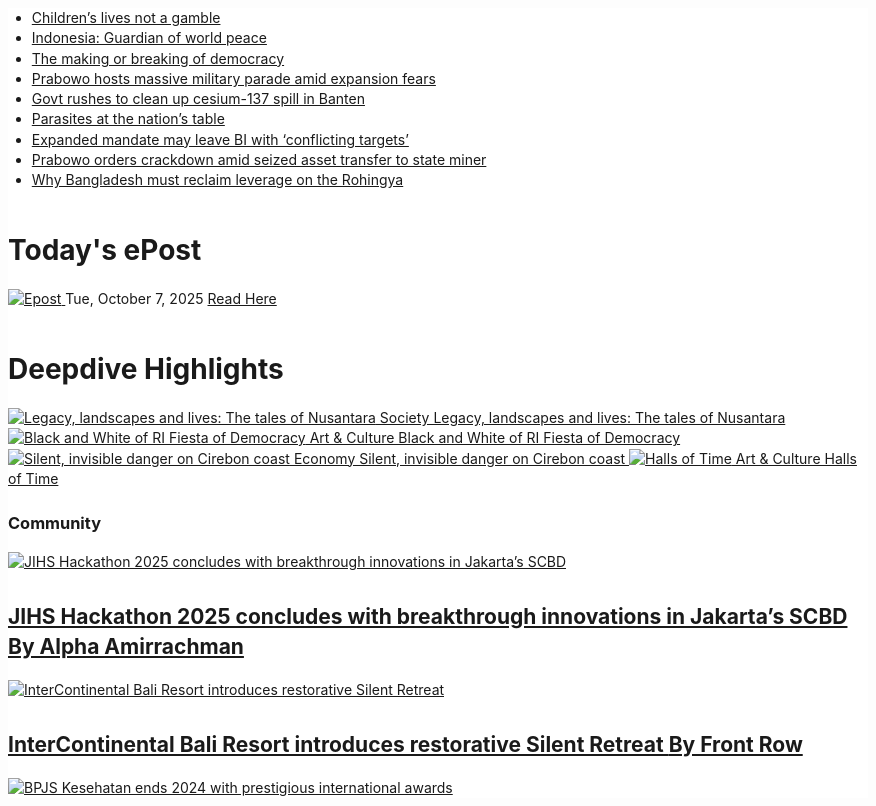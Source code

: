   * [ Children’s lives not a gamble ](https://www.thejakartapost.com/opinion/2025/10/01/childrens-lives-not-a-gamble.html)
  * [ Indonesia: Guardian of world peace ](https://www.thejakartapost.com/opinion/2025/10/06/indonesia-guardian-of-world-peace.html)
  * [ The making or breaking of democracy ](https://www.thejakartapost.com/opinion/2025/10/07/the-making-or-breaking-of-democracy.html)
  * [ Prabowo hosts massive military parade amid expansion fears ](https://www.thejakartapost.com/indonesia/2025/10/06/prabowo-hosts-massive-military-parade-amid-expansion-fears.html)
  * [ Govt rushes to clean up cesium-137 spill in Banten ](https://www.thejakartapost.com/indonesia/2025/10/06/govt-rushes-to-clean-up-cesium-137-spill-in-banten.html)
  * [ Parasites at the nation’s table ](https://www.thejakartapost.com/opinion/2025/10/06/parasites-at-the-nations-table.html)
  * [ Expanded mandate may leave BI with ‘conflicting targets’ ](https://www.thejakartapost.com/business/2025/10/07/expanded-mandate-may-leave-bi-with-conflicting-targets.html)
  * [ Prabowo orders crackdown amid seized asset transfer to state miner ](https://www.thejakartapost.com/business/2025/10/06/prabowo-orders-crackdown-amid-seized-asset-transfer-to-state-miner.html)
  * [ Why Bangladesh must reclaim leverage on the Rohingya ](https://www.thejakartapost.com/opinion/2025/10/07/why-bangladesh-must-reclaim-leverage-on-the-rohingya.html)


# Today's ePost
[ ![Epost](https://img.jakpost.net/c/2023/11/21/2023_11_21_144554_1700541152.png) ](https://www.thejakartapost.com/epost)
Tue, October 7, 2025
[ Read Here ](https://www.thejakartapost.com/epost)
# Deepdive Highlights
[ ![Legacy, landscapes and lives: The tales of Nusantara](https://img.jakpost.net/c/2023/11/21/2023_11_21_144551_1700540826.png) Society Legacy, landscapes and lives: The tales of Nusantara ](https://www.thejakartapost.com/longform/2024/01/08/legacy-landscapes-and-lives-the-tales-of-nusantara.html)
[ ![Black and White of RI Fiesta of Democracy](https://img.jakpost.net/c/2023/11/21/2023_11_21_144551_1700540826.png) Art & Culture Black and White of RI Fiesta of Democracy ](https://www.thejakartapost.com/longform/2023/09/15/black-and-white-of-ri-fiesta-of-democracy.html)
[ ![Silent, invisible danger on Cirebon coast](https://img.jakpost.net/c/2023/11/21/2023_11_21_144551_1700540826.png) Economy Silent, invisible danger on Cirebon coast ](https://www.thejakartapost.com/longform/2023/08/31/silent-invisible-danger-at-cirebon-coast.html)
[ ![Halls of Time](https://img.jakpost.net/c/2023/11/21/2023_11_21_144551_1700540826.png) Art & Culture Halls of Time ](https://www.thejakartapost.com/longform/2023/07/12/halls-of-time.html)
### Community
[ ![JIHS Hackathon 2025 concludes with breakthrough innovations in Jakarta’s SCBD](https://img.jakpost.net/c/2023/11/21/2023_11_21_144554_1700541152.png) ](https://www.thejakartapost.com/culture/2025/05/18/jihs-hackathon-2025-concludes-with-breakthrough-innovations-in-jakartas-scbd.html)
## [ JIHS Hackathon 2025 concludes with breakthrough innovations in Jakarta’s SCBD  ](https://www.thejakartapost.com/culture/2025/05/18/jihs-hackathon-2025-concludes-with-breakthrough-innovations-in-jakartas-scbd.html) [ By Alpha Amirrachman  ](https://www.thejakartapost.com/culture/science-tech)
[ ![InterContinental Bali Resort introduces restorative Silent Retreat](https://img.jakpost.net/c/2023/11/21/2023_11_21_144554_1700541152.png) ](https://www.thejakartapost.com/front-row/2025/03/05/intercontinental-bali-resort-introduces-restorative-silent-retreat.html)
## [ InterContinental Bali Resort introduces restorative Silent Retreat  ](https://www.thejakartapost.com/front-row/2025/03/05/intercontinental-bali-resort-introduces-restorative-silent-retreat.html) [ By Front Row  ](https://www.thejakartapost.com/front-row)
[ ![BPJS Kesehatan ends 2024 with prestigious international awards](https://img.jakpost.net/c/2023/11/21/2023_11_21_144554_1700541152.png) ](https://www.thejakartapost.com/front-row/2024/12/05/bpjs-kesehatan-ends-2024-with-prestigious-international-awards.html)